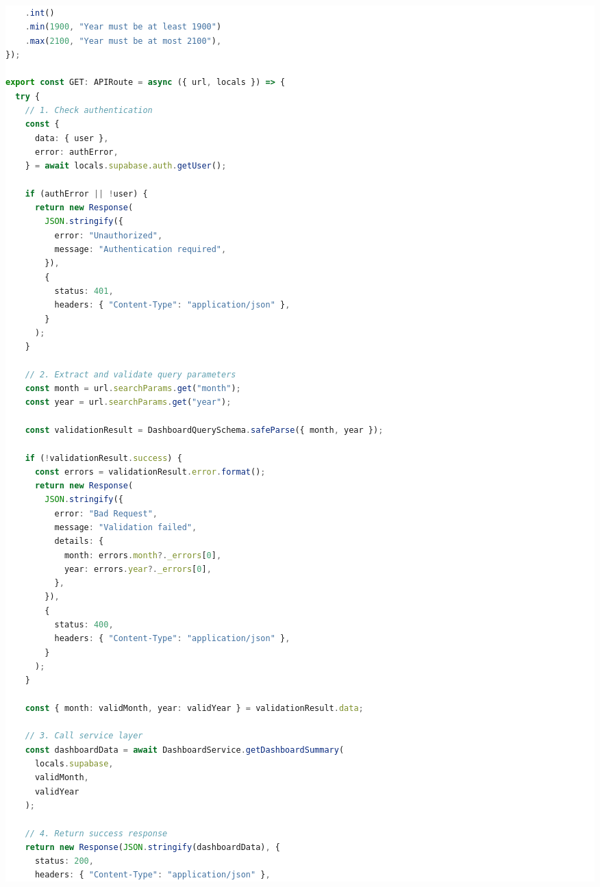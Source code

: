 ```typescript
    .int()
    .min(1900, "Year must be at least 1900")
    .max(2100, "Year must be at most 2100"),
});

export const GET: APIRoute = async ({ url, locals }) => {
  try {
    // 1. Check authentication
    const {
      data: { user },
      error: authError,
    } = await locals.supabase.auth.getUser();

    if (authError || !user) {
      return new Response(
        JSON.stringify({
          error: "Unauthorized",
          message: "Authentication required",
        }),
        {
          status: 401,
          headers: { "Content-Type": "application/json" },
        }
      );
    }

    // 2. Extract and validate query parameters
    const month = url.searchParams.get("month");
    const year = url.searchParams.get("year");

    const validationResult = DashboardQuerySchema.safeParse({ month, year });

    if (!validationResult.success) {
      const errors = validationResult.error.format();
      return new Response(
        JSON.stringify({
          error: "Bad Request",
          message: "Validation failed",
          details: {
            month: errors.month?._errors[0],
            year: errors.year?._errors[0],
          },
        }),
        {
          status: 400,
          headers: { "Content-Type": "application/json" },
        }
      );
    }

    const { month: validMonth, year: validYear } = validationResult.data;

    // 3. Call service layer
    const dashboardData = await DashboardService.getDashboardSummary(
      locals.supabase,
      validMonth,
      validYear
    );

    // 4. Return success response
    return new Response(JSON.stringify(dashboardData), {
      status: 200,
      headers: { "Content-Type": "application/json" },
```